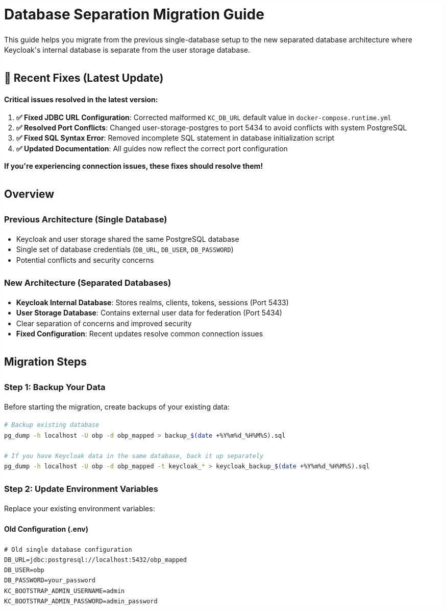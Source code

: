 # Database Separation Migration Guide

This guide helps you migrate from the previous single-database setup to the new separated database architecture where Keycloak's internal database is separate from the user storage database.

## 🔧 Recent Fixes (Latest Update)

**Critical issues resolved in the latest version:**

1. **✅ Fixed JDBC URL Configuration**: Corrected malformed `KC_DB_URL` default value in `docker-compose.runtime.yml`
2. **✅ Resolved Port Conflicts**: Changed user-storage-postgres to port 5434 to avoid conflicts with system PostgreSQL
3. **✅ Fixed SQL Syntax Error**: Removed incomplete SQL statement in database initialization script
4. **✅ Updated Documentation**: All guides now reflect the correct port configuration

**If you're experiencing connection issues, these fixes should resolve them!**

## Overview

### Previous Architecture (Single Database)
- Keycloak and user storage shared the same PostgreSQL database
- Single set of database credentials (`DB_URL`, `DB_USER`, `DB_PASSWORD`)
- Potential conflicts and security concerns

### New Architecture (Separated Databases)
- **Keycloak Internal Database**: Stores realms, clients, tokens, sessions (Port 5433)
- **User Storage Database**: Contains external user data for federation (Port 5434)
- Clear separation of concerns and improved security
- **Fixed Configuration**: Recent updates resolve common connection issues

## Migration Steps

### Step 1: Backup Your Data

Before starting the migration, create backups of your existing data:

```bash
# Backup existing database
pg_dump -h localhost -U obp -d obp_mapped > backup_$(date +%Y%m%d_%H%M%S).sql

# If you have Keycloak data in the same database, back it up separately
pg_dump -h localhost -U obp -d obp_mapped -t keycloak_* > keycloak_backup_$(date +%Y%m%d_%H%M%S).sql
```

### Step 2: Update Environment Variables

Replace your existing environment variables:

#### Old Configuration (.env)
```properties
# Old single database configuration
DB_URL=jdbc:postgresql://localhost:5432/obp_mapped
DB_USER=obp
DB_PASSWORD=your_password
KC_BOOTSTRAP_ADMIN_USERNAME=admin
KC_BOOTSTRAP_ADMIN_PASSWORD=admin_password
```
